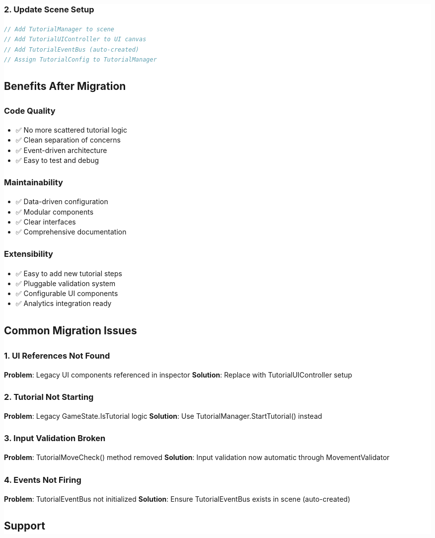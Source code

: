 ### 2. Update Scene Setup
```csharp
// Add TutorialManager to scene
// Add TutorialUIController to UI canvas
// Add TutorialEventBus (auto-created)
// Assign TutorialConfig to TutorialManager
```

## Benefits After Migration

### Code Quality
- ✅ No more scattered tutorial logic
- ✅ Clean separation of concerns
- ✅ Event-driven architecture
- ✅ Easy to test and debug

### Maintainability
- ✅ Data-driven configuration
- ✅ Modular components
- ✅ Clear interfaces
- ✅ Comprehensive documentation

### Extensibility
- ✅ Easy to add new tutorial steps
- ✅ Pluggable validation system
- ✅ Configurable UI components
- ✅ Analytics integration ready

## Common Migration Issues

### 1. UI References Not Found
**Problem**: Legacy UI components referenced in inspector
**Solution**: Replace with TutorialUIController setup

### 2. Tutorial Not Starting
**Problem**: Legacy GameState.IsTutorial logic
**Solution**: Use TutorialManager.StartTutorial() instead

### 3. Input Validation Broken
**Problem**: TutorialMoveCheck() method removed
**Solution**: Input validation now automatic through MovementValidator

### 4. Events Not Firing
**Problem**: TutorialEventBus not initialized
**Solution**: Ensure TutorialEventBus exists in scene (auto-created)

## Support
